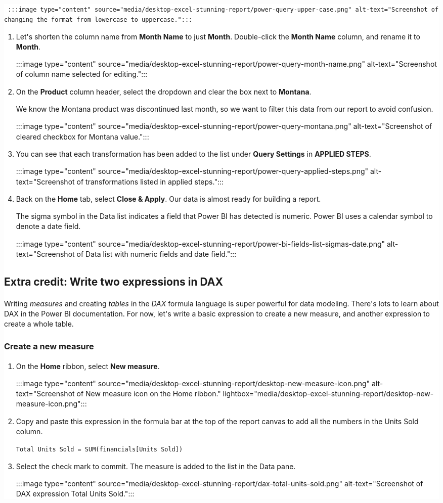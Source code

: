      :::image type="content" source="media/desktop-excel-stunning-report/power-query-upper-case.png" alt-text="Screenshot of changing the format from lowercase to uppercase.":::

1. Let's shorten the column name from **Month Name** to just **Month**. Double-click the **Month Name** column, and rename it to **Month**.  

     :::image type="content" source="media/desktop-excel-stunning-report/power-query-month-name.png" alt-text="Screenshot of column name selected for editing.":::

1. On the **Product** column header, select the dropdown and clear the box next to **Montana**.

     We know the Montana product was discontinued last month, so we want to filter this data from our report to avoid confusion.

     :::image type="content" source="media/desktop-excel-stunning-report/power-query-montana.png" alt-text="Screenshot of cleared checkbox for Montana value.":::

1. You can see that each transformation has been added to the list under **Query Settings** in **APPLIED STEPS**.

    :::image type="content" source="media/desktop-excel-stunning-report/power-query-applied-steps.png" alt-text="Screenshot of transformations listed in applied steps.":::

1. Back on the **Home** tab, select **Close & Apply**. Our data is almost ready for building a report.

    The sigma symbol in the Data list indicates a field that Power BI has detected is numeric. Power BI uses a calendar symbol to denote a date field.

     :::image type="content" source="media/desktop-excel-stunning-report/power-bi-fields-list-sigmas-date.png" alt-text="Screenshot of Data list with numeric fields and date field.":::

## Extra credit: Write two expressions in DAX

Writing *measures* and creating *tables* in the *DAX* formula language is super powerful for data modeling. There's lots to learn about DAX in the Power BI documentation. For now, let's write a basic expression to create a new measure, and another expression to create a whole table.

### Create a new measure

1. On the **Home** ribbon, select **New measure**.

    :::image type="content" source="media/desktop-excel-stunning-report/desktop-new-measure-icon.png" alt-text="Screenshot of New measure icon on the Home ribbon." lightbox="media/desktop-excel-stunning-report/desktop-new-measure-icon.png":::

1. Copy and paste this expression in the formula bar at the top of the report canvas to add all the numbers in the Units Sold column.

    ```dax
    Total Units Sold = SUM(financials[Units Sold])    
    ```

1. Select the check mark to commit. The measure is added to the list in the Data pane.
  
    :::image type="content" source="media/desktop-excel-stunning-report/dax-total-units-sold.png" alt-text="Screenshot of DAX expression Total Units Sold.":::
